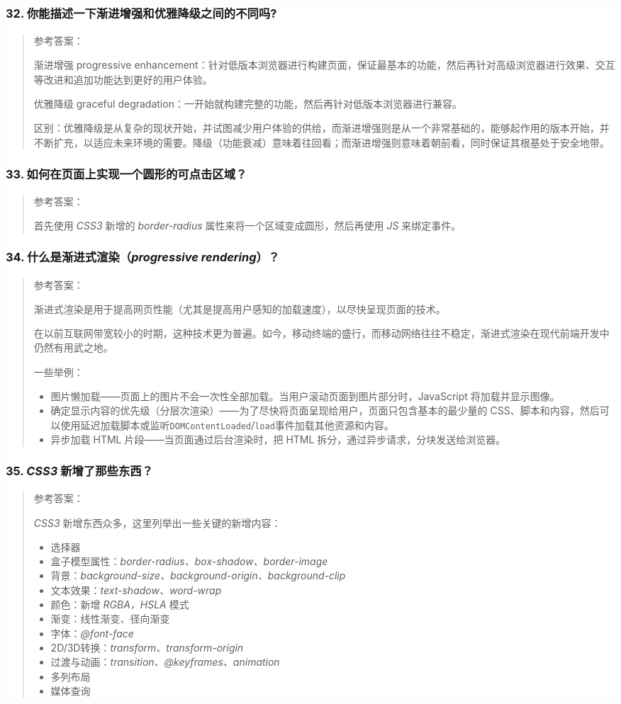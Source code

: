 

### 32. 你能描述一下渐进增强和优雅降级之间的不同吗?

>参考答案：
>
>渐进增强 progressive enhancement：针对低版本浏览器进行构建页面，保证最基本的功能，然后再针对高级浏览器进行效果、交互等改进和追加功能达到更好的用户体验。
>
>优雅降级 graceful degradation：一开始就构建完整的功能，然后再针对低版本浏览器进行兼容。
>
>区别：优雅降级是从复杂的现状开始，并试图减少用户体验的供给，而渐进增强则是从一个非常基础的，能够起作用的版本开始，并不断扩充，以适应未来环境的需要。降级（功能衰减）意味着往回看；而渐进增强则意味着朝前看，同时保证其根基处于安全地带。



### 33. 如何在页面上实现一个圆形的可点击区域？

>参考答案：
>
>首先使用 *CSS3* 新增的 *border-radius* 属性来将一个区域变成圆形，然后再使用 *JS* 来绑定事件。



### 34. 什么是渐进式渲染（*progressive rendering*）？

>参考答案：
>
>渐进式渲染是用于提高网页性能（尤其是提高用户感知的加载速度），以尽快呈现页面的技术。
>
>在以前互联网带宽较小的时期，这种技术更为普遍。如今，移动终端的盛行，而移动网络往往不稳定，渐进式渲染在现代前端开发中仍然有用武之地。
>
>一些举例：
>
>- 图片懒加载——页面上的图片不会一次性全部加载。当用户滚动页面到图片部分时，JavaScript 将加载并显示图像。
>- 确定显示内容的优先级（分层次渲染）——为了尽快将页面呈现给用户，页面只包含基本的最少量的 CSS、脚本和内容，然后可以使用延迟加载脚本或监听`DOMContentLoaded`/`load`事件加载其他资源和内容。
>- 异步加载 HTML 片段——当页面通过后台渲染时，把 HTML 拆分，通过异步请求，分块发送给浏览器。



### 35. *CSS3* 新增了那些东西？

>参考答案：
>
>*CSS3* 新增东西众多，这里列举出一些关键的新增内容：
>
>- 选择器
>- 盒子模型属性：*border-radius、box-shadow、border-image*
>- 背景：*background-size、background-origin、background-clip*
>- 文本效果：*text-shadow、word-wrap*
>- 颜色：新增 *RGBA，HSLA* 模式
>- 渐变：线性渐变、径向渐变
>- 字体：*@font-face*
>- 2D/3D转换：*transform、transform-origin*
>- 过渡与动画：*transition、@keyframes、animation*
>- 多列布局
>- 媒体查询
